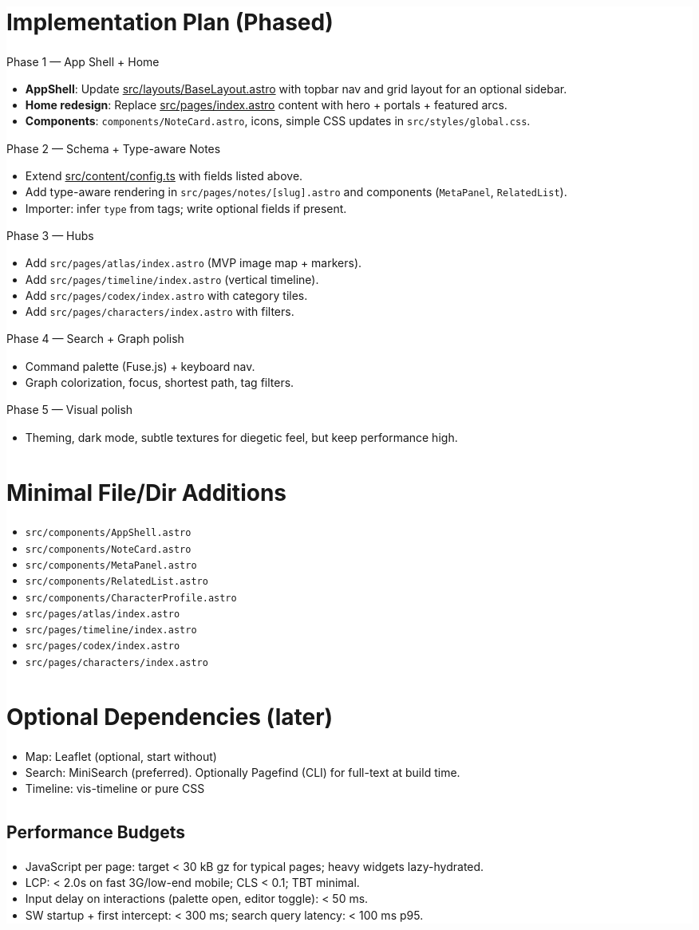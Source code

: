 # Implementation Plan (Phased)

Phase 1 — App Shell + Home
- __AppShell__: Update [src/layouts/BaseLayout.astro](cci:7://file:///home/netu/stephen-netu.github.io/src/layouts/BaseLayout.astro:0:0-0:0) with topbar nav and grid layout for an optional sidebar.
- __Home redesign__: Replace [src/pages/index.astro](cci:7://file:///home/netu/stephen-netu.github.io/src/pages/index.astro:0:0-0:0) content with hero + portals + featured arcs.
- __Components__: `components/NoteCard.astro`, icons, simple CSS updates in `src/styles/global.css`.

Phase 2 — Schema + Type-aware Notes
- Extend [src/content/config.ts](cci:7://file:///home/netu/stephen-netu.github.io/src/content/config.ts:0:0-0:0) with fields listed above.
- Add type-aware rendering in `src/pages/notes/[slug].astro` and components (`MetaPanel`, `RelatedList`).
- Importer: infer `type` from tags; write optional fields if present.

Phase 3 — Hubs
- Add `src/pages/atlas/index.astro` (MVP image map + markers).
- Add `src/pages/timeline/index.astro` (vertical timeline).
- Add `src/pages/codex/index.astro` with category tiles.
- Add `src/pages/characters/index.astro` with filters.

Phase 4 — Search + Graph polish
- Command palette (Fuse.js) + keyboard nav.
- Graph colorization, focus, shortest path, tag filters.

Phase 5 — Visual polish
- Theming, dark mode, subtle textures for diegetic feel, but keep performance high.

# Minimal File/Dir Additions

- `src/components/AppShell.astro`
- `src/components/NoteCard.astro`
- `src/components/MetaPanel.astro`
- `src/components/RelatedList.astro`
- `src/components/CharacterProfile.astro`
- `src/pages/atlas/index.astro`
- `src/pages/timeline/index.astro`
- `src/pages/codex/index.astro`
- `src/pages/characters/index.astro`

# Optional Dependencies (later)
- Map: Leaflet (optional, start without)
- Search: MiniSearch (preferred). Optionally Pagefind (CLI) for full-text at build time.
- Timeline: vis-timeline or pure CSS

## Performance Budgets

- JavaScript per page: target < 30 kB gz for typical pages; heavy widgets lazy-hydrated.
- LCP: < 2.0s on fast 3G/low-end mobile; CLS < 0.1; TBT minimal.
- Input delay on interactions (palette open, editor toggle): < 50 ms.
- SW startup + first intercept: < 300 ms; search query latency: < 100 ms p95.
